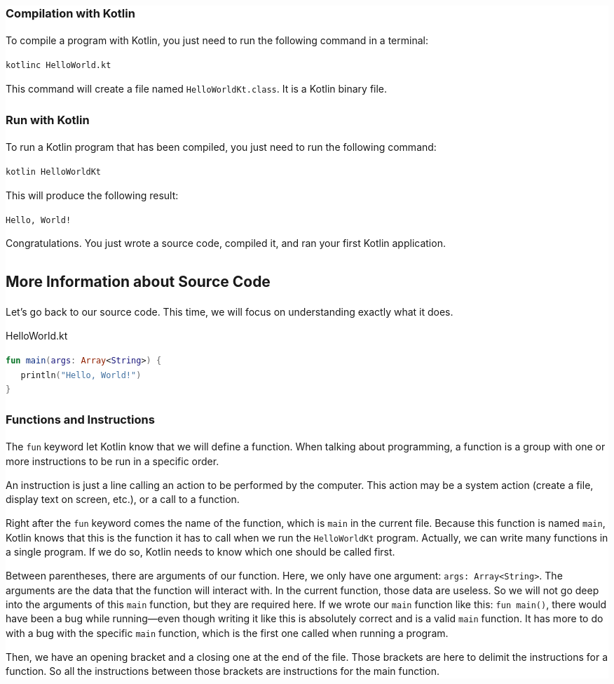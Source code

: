 ### Compilation with Kotlin

To compile a program with Kotlin, you just need to run the following command in a terminal:

<pre class="terminal"><code class="terminal">kotlinc HelloWorld.kt</code></pre>

This command will create a file named `HelloWorldKt.class`. It is a Kotlin binary file.

### Run with Kotlin

To run a Kotlin program that has been compiled, you just need to run the following command:

<pre class="terminal"><code class="terminal">kotlin HelloWorldKt</code></pre>

This will produce the following result:

<pre class="terminal"><code class="terminal">Hello, World!</code></pre>

Congratulations. You just wrote a source code, compiled it, and ran your first Kotlin application.

## More Information about Source Code

Let’s go back to our source code. This time, we will focus on understanding exactly what it does.

<div class="fileTitle">HelloWorld.kt</div>

```kotlin
fun main(args: Array<String>) {
   println("Hello, World!")
}
```

### Functions and Instructions

The `fun` keyword let Kotlin know that we will define a function. When talking about programming, a function is a group with one or more instructions to be run in a specific order.

An instruction is just a line calling an action to be performed by the computer. This action may be a system action (create a file, display text on screen, etc.), or a call to a function.

Right after the `fun` keyword comes the name of the function, which is `main` in the current file. Because this function is named `main`, Kotlin knows that this is the function it has to call when we run the `HelloWorldKt` program. Actually, we can write many functions in a single program. If we do so, Kotlin needs to know which one should be called first.

Between parentheses, there are arguments of our function. Here, we only have one argument: `args: Array<String>`. The arguments are the data that the function will interact with. In the current function, those data are useless. So we will not go deep into the arguments of this `main` function, but they are required here. If we wrote our `main` function like this: `fun main()`, there would have been a bug while running—even though writing it like this is absolutely correct and is a valid `main` function. It has more to do with a bug with the specific `main` function, which is the first one called when running a program.

Then, we have an opening bracket and a closing one at the end of the file. Those brackets are here to delimit the instructions for a function. So all the instructions between those brackets are instructions for the main function.
